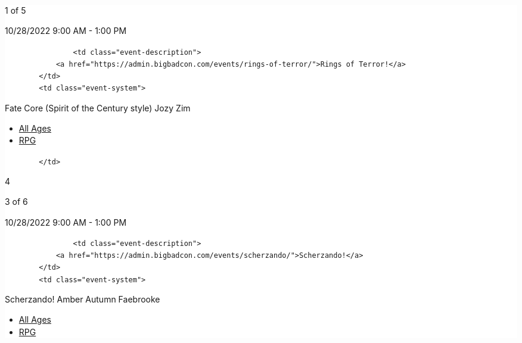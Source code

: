 1 of 5




<tr>
<td>
                10/28/2022 </td>
<td>
                9:00 AM - 1:00 PM
            </td> 
 </td>

		            <td class="event-description">
                <a href="https://admin.bigbadcon.com/events/rings-of-terror/">Rings of Terror!</a>
            </td>
            <td class="event-system">
Fate Core (Spirit of the Century style)
            </td>
            <td class="event-GM">
Jozy Zim
            </td>
            <td class="event-format">
	<ul class="event-categories">
					<li><a href="https://admin.bigbadcon.com/events/categories/all-ages/">All Ages</a></li>
					<li><a href="https://admin.bigbadcon.com/events/categories/rpg/">RPG</a></li>
			</ul>
	
            </td>

<td class="event-length">
4
</td>
<td class="event-spaces">






3 of 6




<tr>
<td>
                10/28/2022 </td>
<td>
                9:00 AM - 1:00 PM
            </td> 
 </td>

		            <td class="event-description">
                <a href="https://admin.bigbadcon.com/events/scherzando/">Scherzando!</a>
            </td>
            <td class="event-system">
Scherzando!
            </td>
            <td class="event-GM">
Amber Autumn Faebrooke
            </td>
            <td class="event-format">
	<ul class="event-categories">
					<li><a href="https://admin.bigbadcon.com/events/categories/all-ages/">All Ages</a></li>
					<li><a href="https://admin.bigbadcon.com/events/categories/rpg/">RPG</a></li>
			</ul>
	